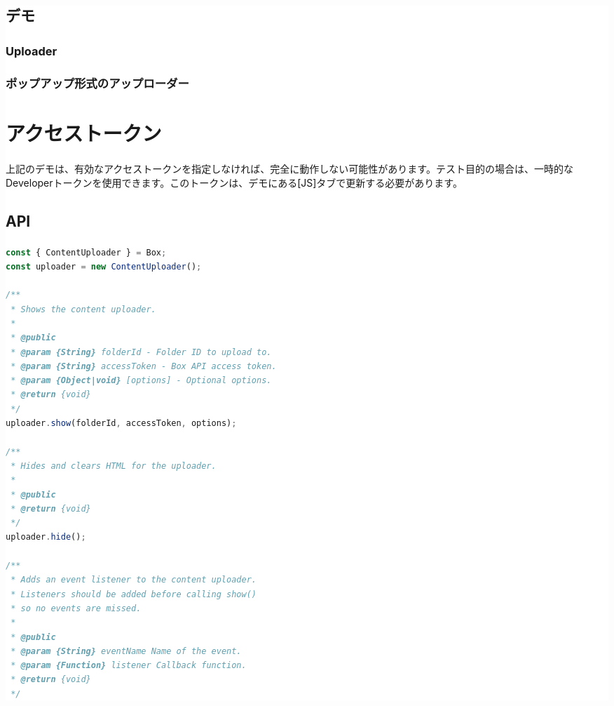 </CTA>

## デモ

### Uploader

<iframe height="560" scrolling="no" title="Box Content Uploader" src="//codepen.io/box-platform/embed/QvqGwr/?height=560&theme-id=27216&default-tab=result&embed-version=2&editable=true" frameborder="no" allowtransparency allowfullscreen style="width: 100%;">

</iframe>

### ポップアップ形式のアップローダー

<iframe height="560" scrolling="no" title="ポップアップ形式のBoxのファイル選択機能とアップローダー" src="//codepen.io/box-platform/embed/oWEKdq/?height=560&theme-id=27216&default-tab=result&embed-version=2&editable=true" frameborder="no" allowtransparency allowfullscreen style="width: 100%;">

</iframe>

<Message>

# アクセストークン

上記のデモは、有効なアクセストークンを指定しなければ、完全に動作しない可能性があります。テスト目的の場合は、一時的なDeveloperトークンを使用できます。このトークンは、デモにある\[JS]タブで更新する必要があります。

</Message>

## API

```js
const { ContentUploader } = Box;
const uploader = new ContentUploader();

/**
 * Shows the content uploader.
 *
 * @public
 * @param {String} folderId - Folder ID to upload to.
 * @param {String} accessToken - Box API access token.
 * @param {Object|void} [options] - Optional options.
 * @return {void}
 */
uploader.show(folderId, accessToken, options);

/**
 * Hides and clears HTML for the uploader.
 *
 * @public
 * @return {void}
 */
uploader.hide();

/**
 * Adds an event listener to the content uploader.
 * Listeners should be added before calling show()
 * so no events are missed.
 *
 * @public
 * @param {String} eventName Name of the event.
 * @param {Function} listener Callback function.
 * @return {void}
 */
```

[downscope]: guide://authentication/access-tokens/downscope
[scopes]: guide://api-calls/permissions-and-errors/scopes